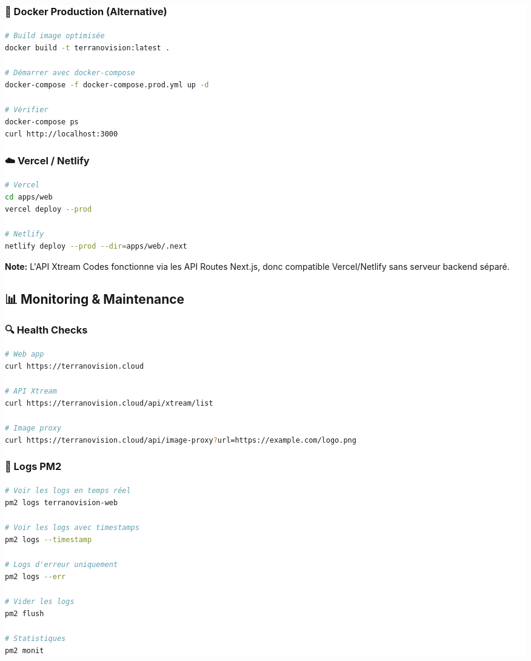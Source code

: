 ### 🐳 Docker Production (Alternative)

```bash
# Build image optimisée
docker build -t terranovision:latest .

# Démarrer avec docker-compose
docker-compose -f docker-compose.prod.yml up -d

# Vérifier
docker-compose ps
curl http://localhost:3000
```

### ☁️ Vercel / Netlify

```bash
# Vercel
cd apps/web
vercel deploy --prod

# Netlify
netlify deploy --prod --dir=apps/web/.next
```

**Note:** L'API Xtream Codes fonctionne via les API Routes Next.js, donc compatible Vercel/Netlify sans serveur backend séparé.

## 📊 Monitoring & Maintenance

### 🔍 Health Checks

```bash
# Web app
curl https://terranovision.cloud

# API Xtream
curl https://terranovision.cloud/api/xtream/list

# Image proxy
curl https://terranovision.cloud/api/image-proxy?url=https://example.com/logo.png
```

### 📝 Logs PM2

```bash
# Voir les logs en temps réel
pm2 logs terranovision-web

# Voir les logs avec timestamps
pm2 logs --timestamp

# Logs d'erreur uniquement
pm2 logs --err

# Vider les logs
pm2 flush

# Statistiques
pm2 monit
```
